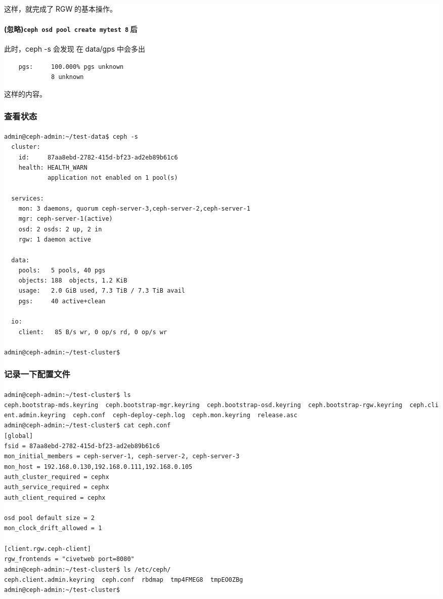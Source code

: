 这样，就完成了 RGW 的基本操作。

#### (忽略)`ceph osd pool create mytest 8` 后

此时，ceph -s 会发现 在 data/gps 中会多出 

```
    pgs:     100.000% pgs unknown
             8 unknown
```
这样的内容。

### 查看状态

```
admin@ceph-admin:~/test-data$ ceph -s
  cluster:
    id:     87aa8ebd-2782-415d-bf23-ad2eb89b61c6
    health: HEALTH_WARN
            application not enabled on 1 pool(s)
 
  services:
    mon: 3 daemons, quorum ceph-server-3,ceph-server-2,ceph-server-1
    mgr: ceph-server-1(active)
    osd: 2 osds: 2 up, 2 in
    rgw: 1 daemon active
 
  data:
    pools:   5 pools, 40 pgs
    objects: 188  objects, 1.2 KiB
    usage:   2.0 GiB used, 7.3 TiB / 7.3 TiB avail
    pgs:     40 active+clean
 
  io:
    client:   85 B/s wr, 0 op/s rd, 0 op/s wr
             
admin@ceph-admin:~/test-cluster$ 
```

### 记录一下配置文件

```
admin@ceph-admin:~/test-cluster$ ls
ceph.bootstrap-mds.keyring  ceph.bootstrap-mgr.keyring  ceph.bootstrap-osd.keyring  ceph.bootstrap-rgw.keyring  ceph.client.admin.keyring  ceph.conf  ceph-deploy-ceph.log  ceph.mon.keyring  release.asc
admin@ceph-admin:~/test-cluster$ cat ceph.conf
[global]
fsid = 87aa8ebd-2782-415d-bf23-ad2eb89b61c6
mon_initial_members = ceph-server-1, ceph-server-2, ceph-server-3
mon_host = 192.168.0.130,192.168.0.111,192.168.0.105
auth_cluster_required = cephx
auth_service_required = cephx
auth_client_required = cephx

osd pool default size = 2
mon_clock_drift_allowed = 1

[client.rgw.ceph-client]
rgw_frontends = "civetweb port=8080"
admin@ceph-admin:~/test-cluster$ ls /etc/ceph/
ceph.client.admin.keyring  ceph.conf  rbdmap  tmp4FMEG8  tmpEO0ZBg
admin@ceph-admin:~/test-cluster$ 
```
